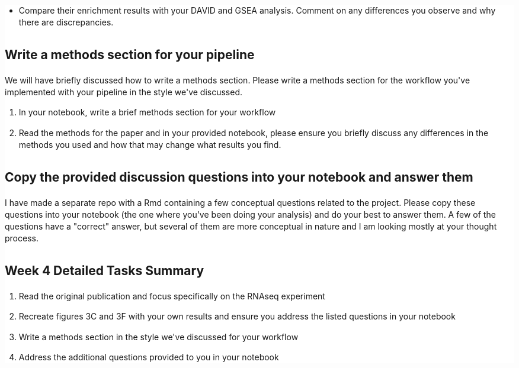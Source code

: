   - Compare their enrichment results with your DAVID and GSEA analysis. Comment
  on any differences you observe and why there are discrepancies.

## Write a methods section for your pipeline

We will have briefly discussed how to write a methods section. Please write a 
methods section for the workflow you've implemented with your pipeline in the 
style we've discussed. 

1. In your notebook, write a brief methods section for your workflow

2. Read the methods for the paper and in your provided notebook, please ensure
you briefly discuss any differences in the methods you used and how that may
change what results you find. 

## Copy the provided discussion questions into your notebook and answer them

I have made a separate repo with a Rmd containing a few conceptual questions
related to the project. Please copy these questions into your notebook (the one
where you've been doing your analysis) and do your best to answer them. 
A few of the questions have a "correct" answer, but several of them are more
conceptual in nature and I am looking mostly at your thought process. 

## Week 4 Detailed Tasks Summary

1. Read the original publication and focus specifically on the RNAseq experiment

2. Recreate figures 3C and 3F with your own results and ensure you address the
listed questions in your notebook

3. Write a methods section in the style we've discussed for your workflow

4. Address the additional questions provided to you in your notebook
